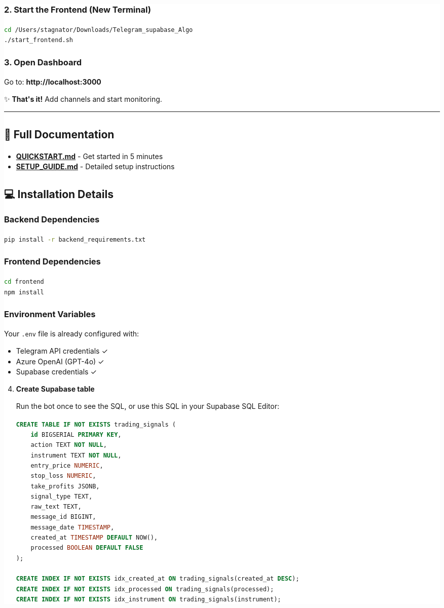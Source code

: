 ### 2. Start the Frontend (New Terminal)
```bash
cd /Users/stagnator/Downloads/Telegram_supabase_Algo
./start_frontend.sh
```

### 3. Open Dashboard
Go to: **http://localhost:3000**

✨ **That's it!** Add channels and start monitoring.

---

## 📖 Full Documentation

- **[QUICKSTART.md](QUICKSTART.md)** - Get started in 5 minutes
- **[SETUP_GUIDE.md](SETUP_GUIDE.md)** - Detailed setup instructions

## 💻 Installation Details

### Backend Dependencies
```bash
pip install -r backend_requirements.txt
```

### Frontend Dependencies
```bash
cd frontend
npm install
```

### Environment Variables
Your `.env` file is already configured with:
- Telegram API credentials ✓
- Azure OpenAI (GPT-4o) ✓
- Supabase credentials ✓

4. **Create Supabase table**
   
   Run the bot once to see the SQL, or use this SQL in your Supabase SQL Editor:
   
   ```sql
   CREATE TABLE IF NOT EXISTS trading_signals (
       id BIGSERIAL PRIMARY KEY,
       action TEXT NOT NULL,
       instrument TEXT NOT NULL,
       entry_price NUMERIC,
       stop_loss NUMERIC,
       take_profits JSONB,
       signal_type TEXT,
       raw_text TEXT,
       message_id BIGINT,
       message_date TIMESTAMP,
       created_at TIMESTAMP DEFAULT NOW(),
       processed BOOLEAN DEFAULT FALSE
   );
   
   CREATE INDEX IF NOT EXISTS idx_created_at ON trading_signals(created_at DESC);
   CREATE INDEX IF NOT EXISTS idx_processed ON trading_signals(processed);
   CREATE INDEX IF NOT EXISTS idx_instrument ON trading_signals(instrument);
   ```
